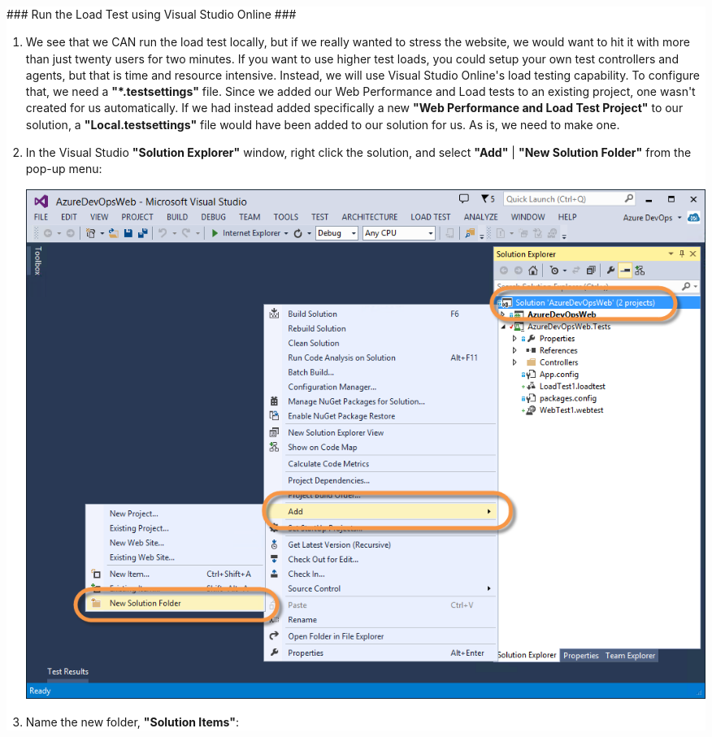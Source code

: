 
<a name="RunLoadTestOnVSO" />
### Run the Load Test using Visual Studio Online ###

1. We see that we CAN run the load test locally, but if we really wanted to stress the website, we would want to hit it with more than just twenty users for two minutes.  If you want to use higher test loads, you could setup your own test controllers and agents, but that is time and resource intensive.  Instead, we will use Visual Studio Online's load testing capability.  To configure that, we need a **"&#42;.testsettings"** file.  Since we added our Web Performance and Load tests to an existing project, one wasn't created for us automatically.  If we had instead added specifically a new **"Web Performance and Load Test Project"** to our solution, a **"Local.testsettings"** file would have been added to our solution for us.  As is, we need to make one.

1. In the Visual Studio **"Solution Explorer"** window, right click the solution, and select **"Add"** | **"New Solution Folder"** from the pop-up menu: 

	![03010-NewSolutionFolder](images/03010-newsolutionfolder.png)

1. Name the new folder, **"Solution Items"**:
	